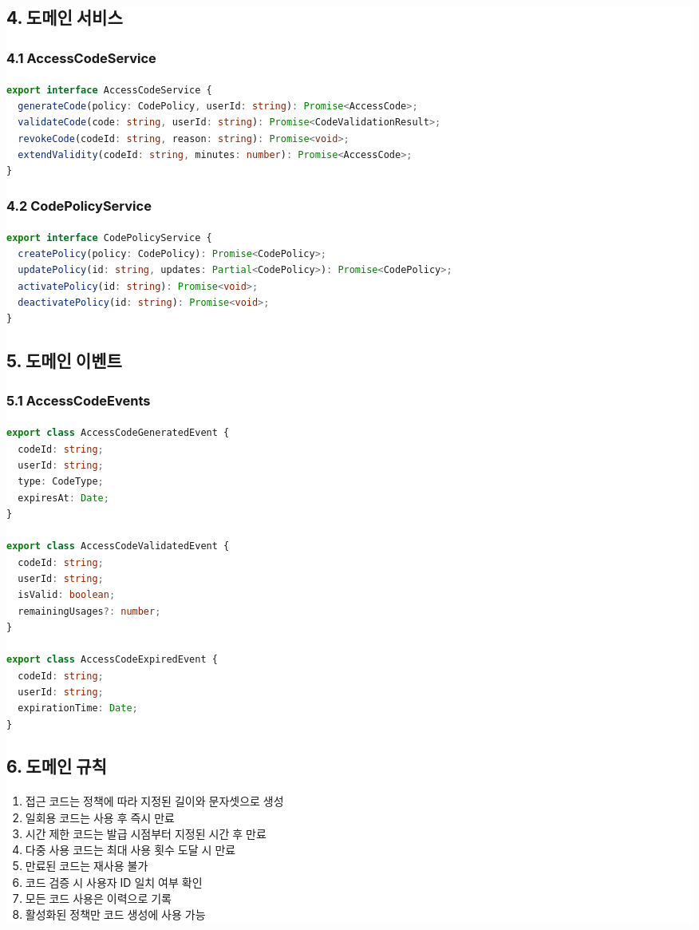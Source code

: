 ## 4. 도메인 서비스

### 4.1 AccessCodeService
```typescript
export interface AccessCodeService {
  generateCode(policy: CodePolicy, userId: string): Promise<AccessCode>;
  validateCode(code: string, userId: string): Promise<CodeValidationResult>;
  revokeCode(codeId: string, reason: string): Promise<void>;
  extendValidity(codeId: string, minutes: number): Promise<AccessCode>;
}
```

### 4.2 CodePolicyService
```typescript
export interface CodePolicyService {
  createPolicy(policy: CodePolicy): Promise<CodePolicy>;
  updatePolicy(id: string, updates: Partial<CodePolicy>): Promise<CodePolicy>;
  activatePolicy(id: string): Promise<void>;
  deactivatePolicy(id: string): Promise<void>;
}
```

## 5. 도메인 이벤트

### 5.1 AccessCodeEvents
```typescript
export class AccessCodeGeneratedEvent {
  codeId: string;
  userId: string;
  type: CodeType;
  expiresAt: Date;
}

export class AccessCodeValidatedEvent {
  codeId: string;
  userId: string;
  isValid: boolean;
  remainingUsages?: number;
}

export class AccessCodeExpiredEvent {
  codeId: string;
  userId: string;
  expirationTime: Date;
}
```

## 6. 도메인 규칙
1. 접근 코드는 정책에 따라 지정된 길이와 문자셋으로 생성
2. 일회용 코드는 사용 후 즉시 만료
3. 시간 제한 코드는 발급 시점부터 지정된 시간 후 만료
4. 다중 사용 코드는 최대 사용 횟수 도달 시 만료
5. 만료된 코드는 재사용 불가
6. 코드 검증 시 사용자 ID 일치 여부 확인
7. 모든 코드 사용은 이력으로 기록
8. 활성화된 정책만 코드 생성에 사용 가능
